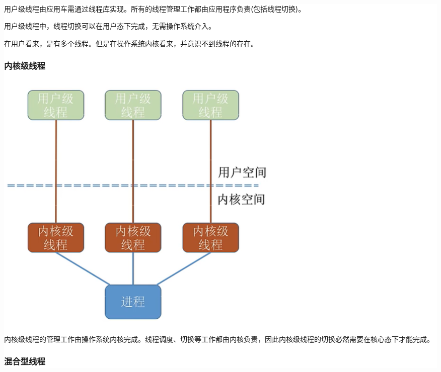 用户级线程由应用车需通过线程库实现。所有的线程管理工作都由应用程序负责(包括线程切换)。

用户级线程中，线程切换可以在用户态下完成，无需操作系统介入。

在用户看来，是有多个线程。但是在操作系统内核看来，并意识不到线程的存在。



### 内核级线程

<img src="操作系统.assets/image-20220316172723969.png" alt="image-20220316172723969" style="zoom:67%;" />

内核级线程的管理工作由操作系统内核完成。线程调度、切换等工作都由内核负责，因此内核级线程的切换必然需要在核心态下才能完成。



### 混合型线程
